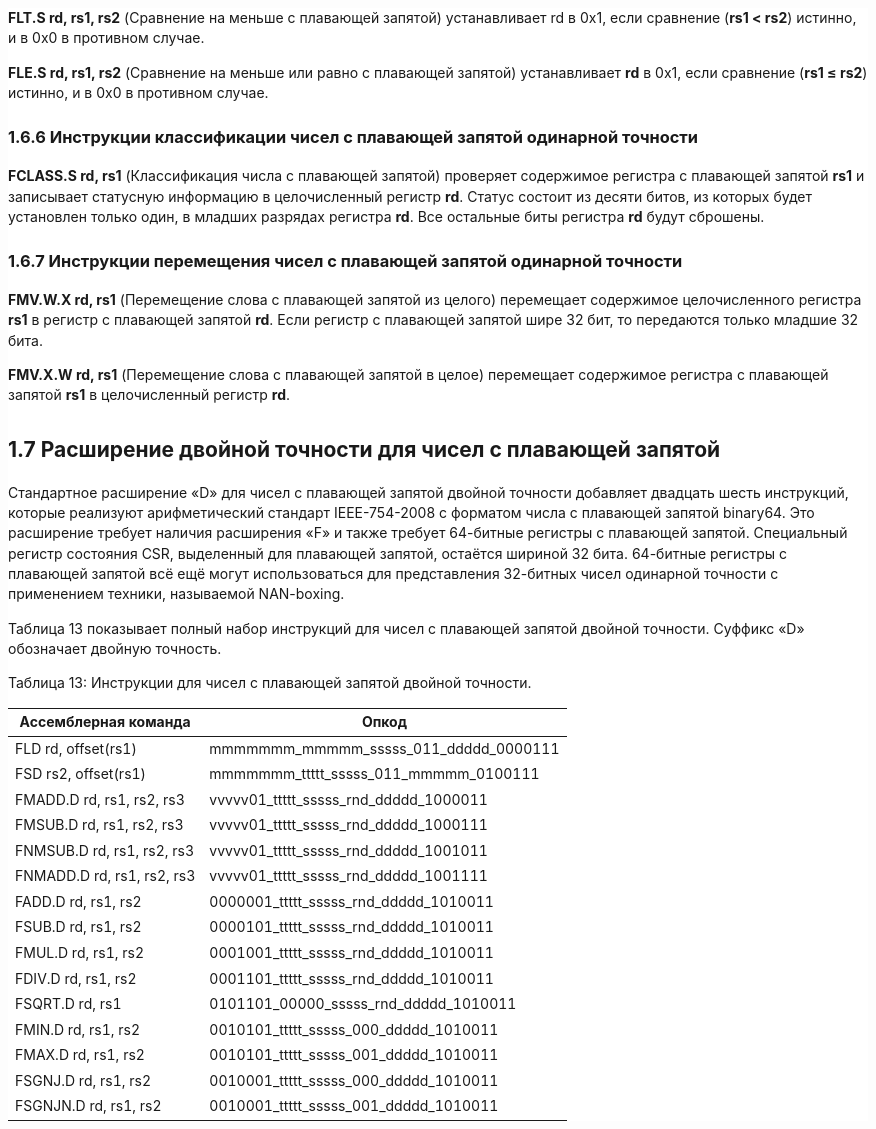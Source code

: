 **FLT.S rd, rs1, rs2** (Сравнение на меньше с плавающей запятой) устанавливает rd в 0x1, если сравнение (**rs1 < rs2**) истинно, и в 0x0 в противном случае.

**FLE.S rd, rs1, rs2** (Сравнение на меньше или равно с плавающей запятой) устанавливает **rd** в 0x1, если сравнение (**rs1 ≤ rs2**) истинно, и в 0x0 в противном случае.

### 1.6.6 Инструкции классификации чисел с плавающей запятой одинарной точности

**FCLASS.S rd, rs1** (Классификация числа с плавающей запятой) проверяет содержимое регистра с плавающей запятой **rs1** и записывает статусную информацию в целочисленный регистр **rd**. Статус состоит из десяти битов, из которых будет установлен только один, в младших разрядах регистра **rd**. Все остальные биты регистра **rd** будут сброшены.

### 1.6.7 Инструкции перемещения чисел с плавающей запятой одинарной точности

**FMV.W.X rd, rs1** (Перемещение слова с плавающей запятой из целого) перемещает содержимое целочисленного регистра **rs1** в регистр с плавающей запятой **rd**. Если регистр с плавающей запятой шире 32 бит, то передаются только младшие 32 бита.

**FMV.X.W rd, rs1** (Перемещение слова с плавающей запятой в целое) перемещает содержимое регистра с плавающей запятой **rs1** в целочисленный регистр **rd**.

## 1.7 Расширение двойной точности для чисел с плавающей запятой

Стандартное расширение «D» для чисел с плавающей запятой двойной точности добавляет двадцать шесть инструкций, которые реализуют арифметический стандарт IEEE-754-2008 с форматом числа с плавающей запятой binary64. Это расширение требует наличия расширения «F» и также требует 64-битные регистры с плавающей запятой. Специальный регистр состояния CSR, выделенный для плавающей запятой, остаётся шириной 32 бита. 64-битные регистры с плавающей запятой всё ещё могут использоваться для представления 32-битных чисел одинарной точности с применением техники, называемой NAN-boxing.

Таблица 13 показывает полный набор инструкций для чисел с плавающей запятой двойной точности. Суффикс «D» обозначает двойную точность.

Таблица 13: Инструкции для чисел с плавающей запятой двойной точности.

| Ассемблерная команда    | Опкод                                      |
|-------------------------|--------------------------------------------|
| FLD rd, offset(rs1)     | mmmmmmm_mmmmm_sssss_011_ddddd_0000111     |
| FSD rs2, offset(rs1)    | mmmmmmm_ttttt_sssss_011_mmmmm_0100111     |
| FMADD.D rd, rs1, rs2, rs3 | vvvvv01_ttttt_sssss_rnd_ddddd_1000011     |
| FMSUB.D rd, rs1, rs2, rs3 | vvvvv01_ttttt_sssss_rnd_ddddd_1000111     |
| FNMSUB.D rd, rs1, rs2, rs3 | vvvvv01_ttttt_sssss_rnd_ddddd_1001011     |
| FNMADD.D rd, rs1, rs2, rs3 | vvvvv01_ttttt_sssss_rnd_ddddd_1001111     |
| FADD.D rd, rs1, rs2      | 0000001_ttttt_sssss_rnd_ddddd_1010011     |
| FSUB.D rd, rs1, rs2      | 0000101_ttttt_sssss_rnd_ddddd_1010011     |
| FMUL.D rd, rs1, rs2      | 0001001_ttttt_sssss_rnd_ddddd_1010011     |
| FDIV.D rd, rs1, rs2      | 0001101_ttttt_sssss_rnd_ddddd_1010011     |
| FSQRT.D rd, rs1         | 0101101_00000_sssss_rnd_ddddd_1010011     |
| FMIN.D rd, rs1, rs2      | 0010101_ttttt_sssss_000_ddddd_1010011     |
| FMAX.D rd, rs1, rs2      | 0010101_ttttt_sssss_001_ddddd_1010011     |
| FSGNJ.D rd, rs1, rs2     | 0010001_ttttt_sssss_000_ddddd_1010011     |
| FSGNJN.D rd, rs1, rs2    | 0010001_ttttt_sssss_001_ddddd_1010011     |